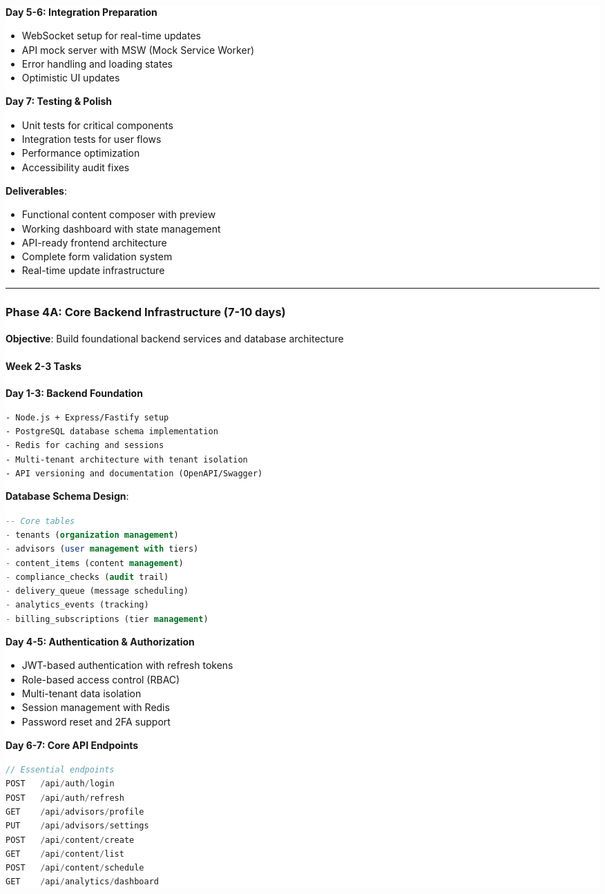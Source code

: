 **Day 5-6: Integration Preparation**
- WebSocket setup for real-time updates
- API mock server with MSW (Mock Service Worker)
- Error handling and loading states
- Optimistic UI updates

**Day 7: Testing & Polish**
- Unit tests for critical components
- Integration tests for user flows
- Performance optimization
- Accessibility audit fixes

**Deliverables**:
- Functional content composer with preview
- Working dashboard with state management
- API-ready frontend architecture
- Complete form validation system
- Real-time update infrastructure

---

### Phase 4A: Core Backend Infrastructure (7-10 days)
**Objective**: Build foundational backend services and database architecture

#### Week 2-3 Tasks
**Day 1-3: Backend Foundation**
```
- Node.js + Express/Fastify setup
- PostgreSQL database schema implementation
- Redis for caching and sessions
- Multi-tenant architecture with tenant isolation
- API versioning and documentation (OpenAPI/Swagger)
```

**Database Schema Design**:
```sql
-- Core tables
- tenants (organization management)
- advisors (user management with tiers)
- content_items (content management)
- compliance_checks (audit trail)
- delivery_queue (message scheduling)
- analytics_events (tracking)
- billing_subscriptions (tier management)
```

**Day 4-5: Authentication & Authorization**
- JWT-based authentication with refresh tokens
- Role-based access control (RBAC)
- Multi-tenant data isolation
- Session management with Redis
- Password reset and 2FA support

**Day 6-7: Core API Endpoints**
```javascript
// Essential endpoints
POST   /api/auth/login
POST   /api/auth/refresh
GET    /api/advisors/profile
PUT    /api/advisors/settings
POST   /api/content/create
GET    /api/content/list
POST   /api/content/schedule
GET    /api/analytics/dashboard
```
